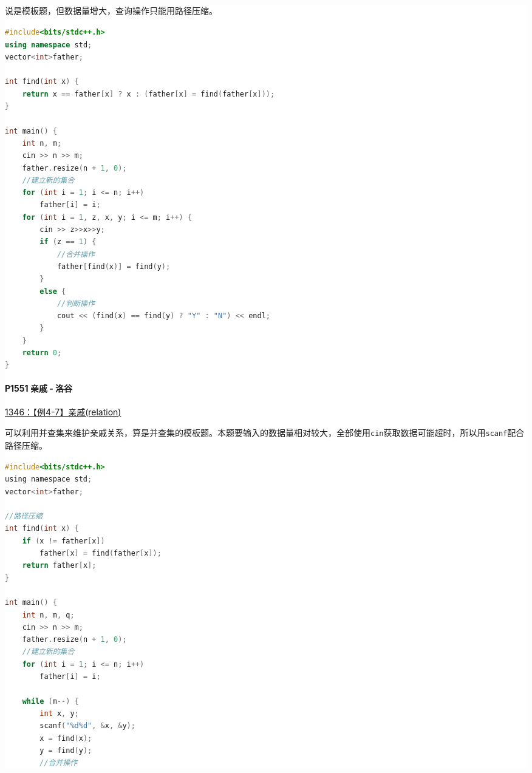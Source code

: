 说是模板题，但数据量增大，查询操作只能用路径压缩。

```cpp
#include<bits/stdc++.h>
using namespace std;
vector<int>father;

int find(int x) {
	return x == father[x] ? x : (father[x] = find(father[x]));
}

int main() {
	int n, m;
	cin >> n >> m;
	father.resize(n + 1, 0);
	//建立新的集合
	for (int i = 1; i <= n; i++)
		father[i] = i;
	for (int i = 1, z, x, y; i <= m; i++) {
		cin >> z>>x>>y;
		if (z == 1) {
			//合并操作
			father[find(x)] = find(y);
		}
		else {
			//判断操作
			cout << (find(x) == find(y) ? "Y" : "N") << endl;
		}
	}
	return 0;
}
```



#### P1551 亲戚 - 洛谷

[1346：【例4-7】亲戚(relation)](http://ybt.ssoier.cn:8088/problem_show.php?pid=1346)  

可以利用并查集来维护亲戚关系，算是并查集的模板题。本题要输入的数据量相对较大，全部使用`cin`获取数据可能超时，所以用`scanf`配合路径压缩。

```c
#include<bits/stdc++.h>
using namespace std;
vector<int>father;

//路径压缩
int find(int x) {
	if (x != father[x])
		father[x] = find(father[x]);
	return father[x];
}

int main() {
	int n, m, q;
	cin >> n >> m;
	father.resize(n + 1, 0);
	//建立新的集合
	for (int i = 1; i <= n; i++)
		father[i] = i;

	while (m--) {
		int x, y;
		scanf("%d%d", &x, &y);
		x = find(x);
		y = find(y);
		//合并操作
```